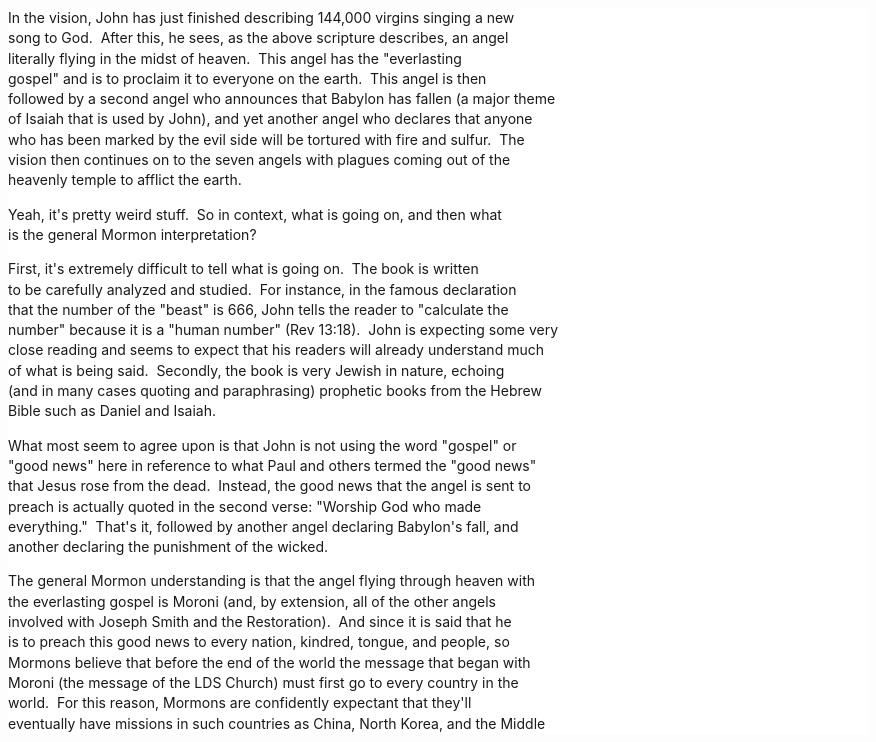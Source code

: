 In the vision, John has just finished describing 144,000 virgins singing
a new  
song to God.  After this, he sees, as the above scripture describes, an
angel  
literally flying in the midst of heaven.  This angel has the
"everlasting  
gospel" and is to proclaim it to everyone on the earth.  This angel is
then  
followed by a second angel who announces that Babylon has fallen (a
major theme  
of Isaiah that is used by John), and yet another angel who declares
that anyone  
who has been marked by the evil side will be tortured with fire and
sulfur.  The  
vision then continues on to the seven angels with plagues coming out of
the  
heavenly temple to afflict the earth.

Yeah, it's pretty weird stuff.  So in context, what is going on, and
then what  
is the general Mormon interpretation?

First, it's extremely difficult to tell what is going on.  The book is
written  
to be carefully analyzed and studied.  For instance, in the famous
declaration  
that the number of the "beast" is 666, John tells the reader to
"calculate the  
number" because it is a "human number" (Rev 13:18).  John is expecting
some very  
close reading and seems to expect that his readers will already
understand much  
of what is being said.  Secondly, the book is very Jewish in nature,
echoing  
(and in many cases quoting and paraphrasing) prophetic books from the
Hebrew  
Bible such as Daniel and Isaiah.

What most seem to agree upon is that John is not using the word "gospel"
or  
"good news" here in reference to what Paul and others termed the "good
news"  
that Jesus rose from the dead.  Instead, the good news that the angel
is sent to  
preach is actually quoted in the second verse: "Worship God who made  
everything."  That's it, followed by another angel declaring Babylon's
fall, and  
another declaring the punishment of the wicked.

The general Mormon understanding is that the angel flying through heaven
with  
the everlasting gospel is Moroni (and, by extension, all of the other
angels  
involved with Joseph Smith and the Restoration).  And since it is said
that he  
is to preach this good news to every nation, kindred, tongue, and
people, so  
Mormons believe that before the end of the world the message that began
with  
Moroni (the message of the LDS Church) must first go to every country
in the  
world.  For this reason, Mormons are confidently expectant that
they'll  
eventually have missions in such countries as China, North Korea, and
the Middle  